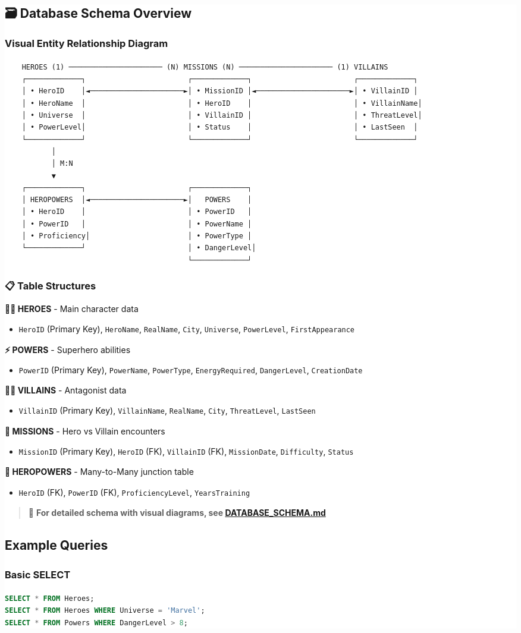## 🗃️ Database Schema Overview

### Visual Entity Relationship Diagram

```
    HEROES (1) ────────────────────── (N) MISSIONS (N) ────────────────────── (1) VILLAINS
    ┌─────────────┐                        ┌─────────────┐                        ┌─────────────┐
    │ • HeroID    │◄──────────────────────►│ • MissionID │◄──────────────────────►│ • VillainID │
    │ • HeroName  │                        │ • HeroID    │                        │ • VillainName│
    │ • Universe  │                        │ • VillainID │                        │ • ThreatLevel│
    │ • PowerLevel│                        │ • Status    │                        │ • LastSeen  │
    └─────────────┘                        └─────────────┘                        └─────────────┘
           │                                                                              
           │ M:N                                                                          
           ▼                                                                              
    ┌─────────────┐                        ┌─────────────┐                              
    │ HEROPOWERS  │◄──────────────────────►│   POWERS    │                              
    │ • HeroID    │                        │ • PowerID   │                              
    │ • PowerID   │                        │ • PowerName │                              
    │ • Proficiency│                       │ • PowerType │                              
    └─────────────┘                        │ • DangerLevel│                              
                                           └─────────────┘                              
```

### 📋 Table Structures

**🦸‍♂️ HEROES** - Main character data
- `HeroID` (Primary Key), `HeroName`, `RealName`, `City`, `Universe`, `PowerLevel`, `FirstAppearance`

**⚡ POWERS** - Superhero abilities
- `PowerID` (Primary Key), `PowerName`, `PowerType`, `EnergyRequired`, `DangerLevel`, `CreationDate`

**🦹‍♂️ VILLAINS** - Antagonist data  
- `VillainID` (Primary Key), `VillainName`, `RealName`, `City`, `ThreatLevel`, `LastSeen`

**🎯 MISSIONS** - Hero vs Villain encounters
- `MissionID` (Primary Key), `HeroID` (FK), `VillainID` (FK), `MissionDate`, `Difficulty`, `Status`

**🔗 HEROPOWERS** - Many-to-Many junction table
- `HeroID` (FK), `PowerID` (FK), `ProficiencyLevel`, `YearsTraining`

> 📖 **For detailed schema with visual diagrams, see [DATABASE_SCHEMA.md](DATABASE_SCHEMA.md)**

## Example Queries

### Basic SELECT
```sql
SELECT * FROM Heroes;
SELECT * FROM Heroes WHERE Universe = 'Marvel';
SELECT * FROM Powers WHERE DangerLevel > 8;
```
